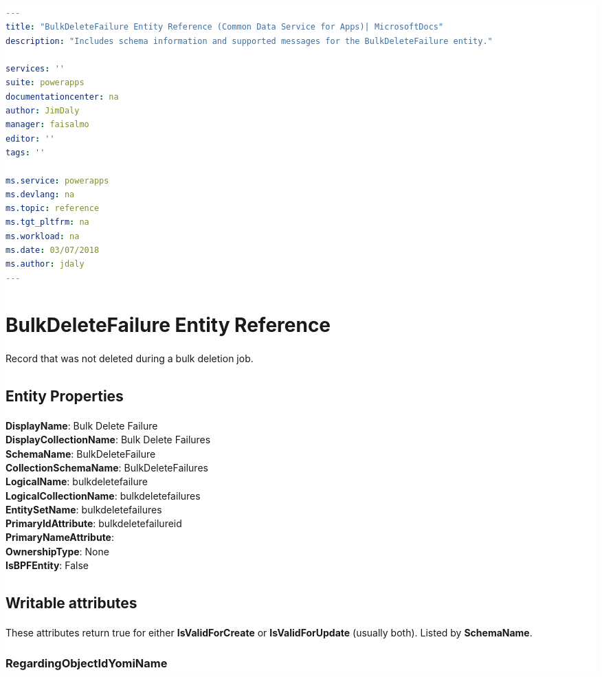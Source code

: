 ```yaml
---
title: "BulkDeleteFailure Entity Reference (Common Data Service for Apps)| MicrosoftDocs"
description: "Includes schema information and supported messages for the BulkDeleteFailure entity."

services: ''
suite: powerapps
documentationcenter: na
author: JimDaly
manager: faisalmo
editor: ''
tags: ''

ms.service: powerapps
ms.devlang: na
ms.topic: reference
ms.tgt_pltfrm: na
ms.workload: na
ms.date: 03/07/2018
ms.author: jdaly
---
```

# BulkDeleteFailure Entity Reference

Record that was not deleted during a bulk deletion job.

## Entity Properties

**DisplayName**: Bulk Delete Failure<br />
**DisplayCollectionName**: Bulk Delete Failures<br />
**SchemaName**: BulkDeleteFailure<br />
**CollectionSchemaName**: BulkDeleteFailures<br />
**LogicalName**: bulkdeletefailure<br />
**LogicalCollectionName**: bulkdeletefailures<br />
**EntitySetName**: bulkdeletefailures<br />
**PrimaryIdAttribute**: bulkdeletefailureid<br />
**PrimaryNameAttribute**: <br />
**OwnershipType**: None<br />
**IsBPFEntity**: False<br />
<a name="writable-attributes"></a>

## Writable attributes

These attributes return true for either **IsValidForCreate** or **IsValidForUpdate** (usually both). Listed by **SchemaName**.


### <a name="BKMK_RegardingObjectIdYomiName"></a> RegardingObjectIdYomiName
